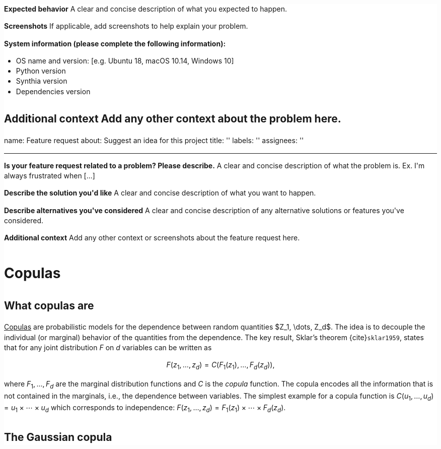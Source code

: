 **Expected behavior**
A clear and concise description of what you expected to happen.

**Screenshots**
If applicable, add screenshots to help explain your problem.

**System information (please complete the following information):**
 - OS name and version: [e.g. Ubuntu 18, macOS 10.14, Windows 10]
 - Python version
 - Synthia version
 - Dependencies version

**Additional context**
Add any other context about the problem here.
---
name: Feature request
about: Suggest an idea for this project
title: ''
labels: ''
assignees: ''

---

**Is your feature request related to a problem? Please describe.**
A clear and concise description of what the problem is. Ex. I'm always frustrated when [...]

**Describe the solution you'd like**
A clear and concise description of what you want to happen.

**Describe alternatives you've considered**
A clear and concise description of any alternative solutions or features you've considered.

**Additional context**
Add any other context or screenshots about the feature request here.
# Copulas


## What copulas are

[Copulas](https://en.wikipedia.org/wiki/Copula_(probability_theory)) are probabilistic models for the dependence between random quantities $Z_1, \dots, Z_d$. The idea is to 
decouple the individual (or marginal) behavior of the quantities from the dependence. 
The key result, Sklar’s theorem  {cite}`sklar1959`, states that for any joint distribution $F$ on $d$ variables can be written as 

$$F(z_1,\dots, z_d) = C(F_1(z_1), \dots,F_d(z_d)), $$

where $F_1, \dots, F_d$ are the marginal distribution functions and $C$ is the *copula* function. The copula encodes all the information that is not contained in the marginals, i.e., the dependence between variables. 
The simplest example for a copula function is $C(u_1, \dots, u_d) = u_1 \times \cdots \times u_d$ which corresponds to independence: $F(z_1,\dots, z_d) = F_1(z_1) \times \cdots \times F_d(z_d)$. 


## The Gaussian copula
